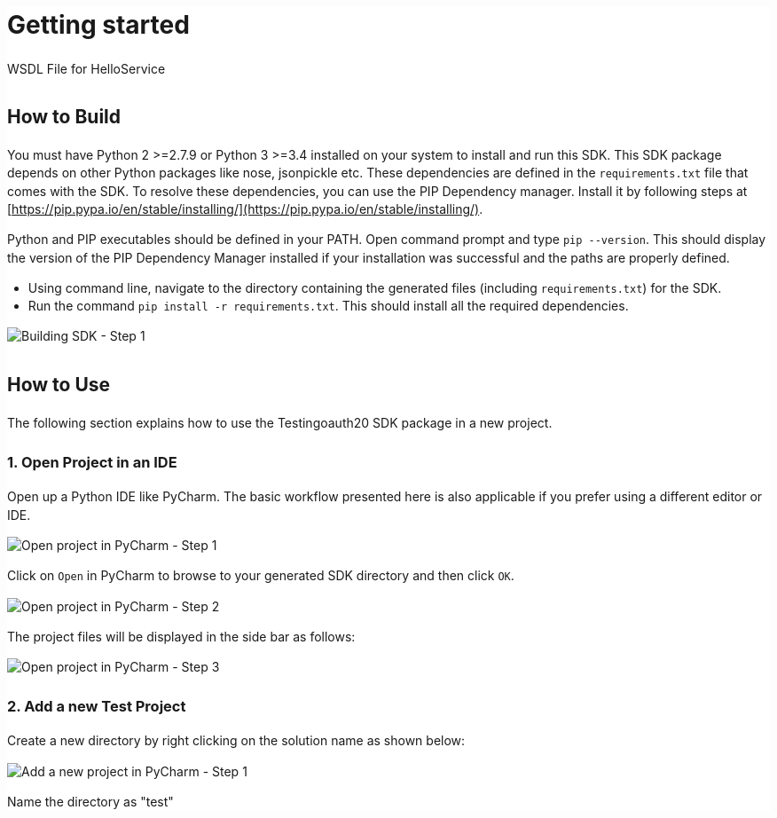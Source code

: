 # Getting started

WSDL File for HelloService

## How to Build


You must have Python 2 >=2.7.9 or Python 3 >=3.4 installed on your system to install and run this SDK. This SDK package depends on other Python packages like nose, jsonpickle etc. 
These dependencies are defined in the ```requirements.txt``` file that comes with the SDK.
To resolve these dependencies, you can use the PIP Dependency manager. Install it by following steps at [https://pip.pypa.io/en/stable/installing/](https://pip.pypa.io/en/stable/installing/).

Python and PIP executables should be defined in your PATH. Open command prompt and type ```pip --version```.
This should display the version of the PIP Dependency Manager installed if your installation was successful and the paths are properly defined.

* Using command line, navigate to the directory containing the generated files (including ```requirements.txt```) for the SDK.
* Run the command ```pip install -r requirements.txt```. This should install all the required dependencies.

![Building SDK - Step 1](https://apidocs.io/illustration/python?step=installDependencies&workspaceFolder=Testing%20OAuth2.0-Python)


## How to Use

The following section explains how to use the Testingoauth20 SDK package in a new project.

### 1. Open Project in an IDE

Open up a Python IDE like PyCharm. The basic workflow presented here is also applicable if you prefer using a different editor or IDE.

![Open project in PyCharm - Step 1](https://apidocs.io/illustration/python?step=pyCharm)

Click on ```Open``` in PyCharm to browse to your generated SDK directory and then click ```OK```.

![Open project in PyCharm - Step 2](https://apidocs.io/illustration/python?step=openProject0&workspaceFolder=Testing%20OAuth2.0-Python)     

The project files will be displayed in the side bar as follows:

![Open project in PyCharm - Step 3](https://apidocs.io/illustration/python?step=openProject1&workspaceFolder=Testing%20OAuth2.0-Python&projectName=testingoauth20)     

### 2. Add a new Test Project

Create a new directory by right clicking on the solution name as shown below:

![Add a new project in PyCharm - Step 1](https://apidocs.io/illustration/python?step=createDirectory&workspaceFolder=Testing%20OAuth2.0-Python&projectName=testingoauth20)

Name the directory as "test"
